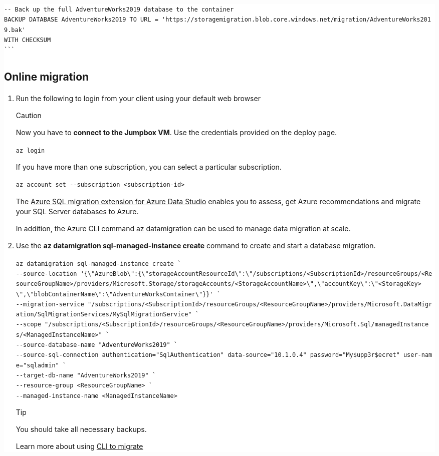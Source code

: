     -- Back up the full AdventureWorks2019 database to the container
    BACKUP DATABASE AdventureWorks2019 TO URL = 'https://storagemigration.blob.core.windows.net/migration/AdventureWorks2019.bak'
    WITH CHECKSUM
    ```

## Online migration

1. Run the following to login from your client using your default web browser
    > [!CAUTION]
    >
    > Now you have to **connect to the Jumpbox VM**. Use the credentials provided on the deploy page.

    ```dotnetcli
    az login
    ```

    If you have more than one subscription, you can select a particular subscription.

    ```dotnetcli
    az account set --subscription <subscription-id>
    ```

    The [Azure SQL migration extension for Azure Data Studio](https://learn.microsoft.com/en-us/sql/azure-data-studio/extensions/azure-sql-migration-extension?view=sql-server-ver16) enables you to assess, get Azure recommendations and migrate your SQL Server databases to Azure.

    In addition, the Azure CLI command [az datamigration](https://learn.microsoft.com/en-us/cli/azure/datamigration?view=azure-cli-latest) can be used to manage data migration at scale.

2. Use the **az datamigration sql-managed-instance create** command to create and start a database migration.

    ```dotnetcli
    az datamigration sql-managed-instance create `
    --source-location '{\"AzureBlob\":{\"storageAccountResourceId\":\"/subscriptions/<SubscriptionId>/resourceGroups/<ResourceGroupName>/providers/Microsoft.Storage/storageAccounts/<StorageAccountName>\",\"accountKey\":\"<StorageKey>\",\"blobContainerName\":\"AdventureWorksContainer\"}}' `
    --migration-service "/subscriptions/<SubscriptionId>/resourceGroups/<ResourceGroupName>/providers/Microsoft.DataMigration/SqlMigrationServices/MySqlMigrationService" `
    --scope "/subscriptions/<SubscriptionId>/resourceGroups/<ResourceGroupName>/providers/Microsoft.Sql/managedInstances/<ManagedInstanceName>" `
    --source-database-name "AdventureWorks2019" `
    --source-sql-connection authentication="SqlAuthentication" data-source="10.1.0.4" password="My$upp3r$ecret" user-name="sqladmin" `
    --target-db-name "AdventureWorks2019" `
    --resource-group <ResourceGroupName> `
    --managed-instance-name <ManagedInstanceName>
    ```

    > [!TIP]
    > You should take all necessary backups.

    Learn more about using [CLI to migrate](https://github.com/Azure-Samples/data-migration-sql/blob/main/CLI/sql-server-to-sql-mi-blob.md#start-online-database-migration)
